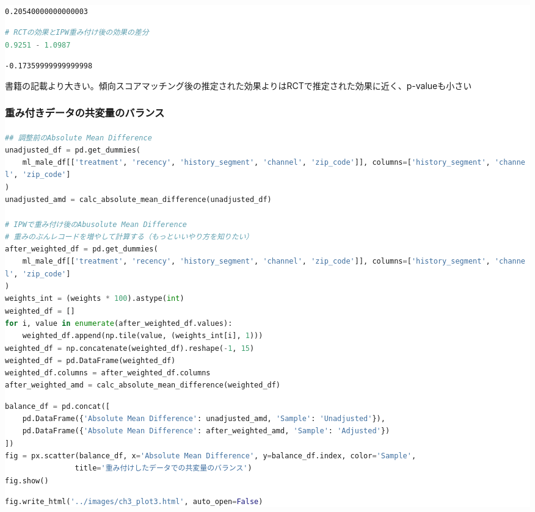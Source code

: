 
    0.20540000000000003


```python
# RCTの効果とIPW重み付け後の効果の差分
0.9251 - 1.0987
```


    -0.17359999999999998

書籍の記載より大きい。傾向スコアマッチング後の推定された効果よりはRCTで推定された効果に近く、p-valueも小さい

### 重み付きデータの共変量のバランス


```python
## 調整前のAbsolute Mean Difference
unadjusted_df = pd.get_dummies(
    ml_male_df[['treatment', 'recency', 'history_segment', 'channel', 'zip_code']], columns=['history_segment', 'channel', 'zip_code']
)
unadjusted_amd = calc_absolute_mean_difference(unadjusted_df)

# IPWで重み付け後のAbusolute Mean Difference
# 重みのぶんレコードを増やして計算する（もっといいやり方を知りたい）
after_weighted_df = pd.get_dummies(
    ml_male_df[['treatment', 'recency', 'history_segment', 'channel', 'zip_code']], columns=['history_segment', 'channel', 'zip_code']
)
weights_int = (weights * 100).astype(int)
weighted_df = []
for i, value in enumerate(after_weighted_df.values):
    weighted_df.append(np.tile(value, (weights_int[i], 1)))
weighted_df = np.concatenate(weighted_df).reshape(-1, 15)
weighted_df = pd.DataFrame(weighted_df)
weighted_df.columns = after_weighted_df.columns
after_weighted_amd = calc_absolute_mean_difference(weighted_df)
```


```python
balance_df = pd.concat([
    pd.DataFrame({'Absolute Mean Difference': unadjusted_amd, 'Sample': 'Unadjusted'}),
    pd.DataFrame({'Absolute Mean Difference': after_weighted_amd, 'Sample': 'Adjusted'})
])
fig = px.scatter(balance_df, x='Absolute Mean Difference', y=balance_df.index, color='Sample',
                title='重み付けしたデータでの共変量のバランス')
fig.show()
```

```python
fig.write_html('../images/ch3_plot3.html', auto_open=False)
```
